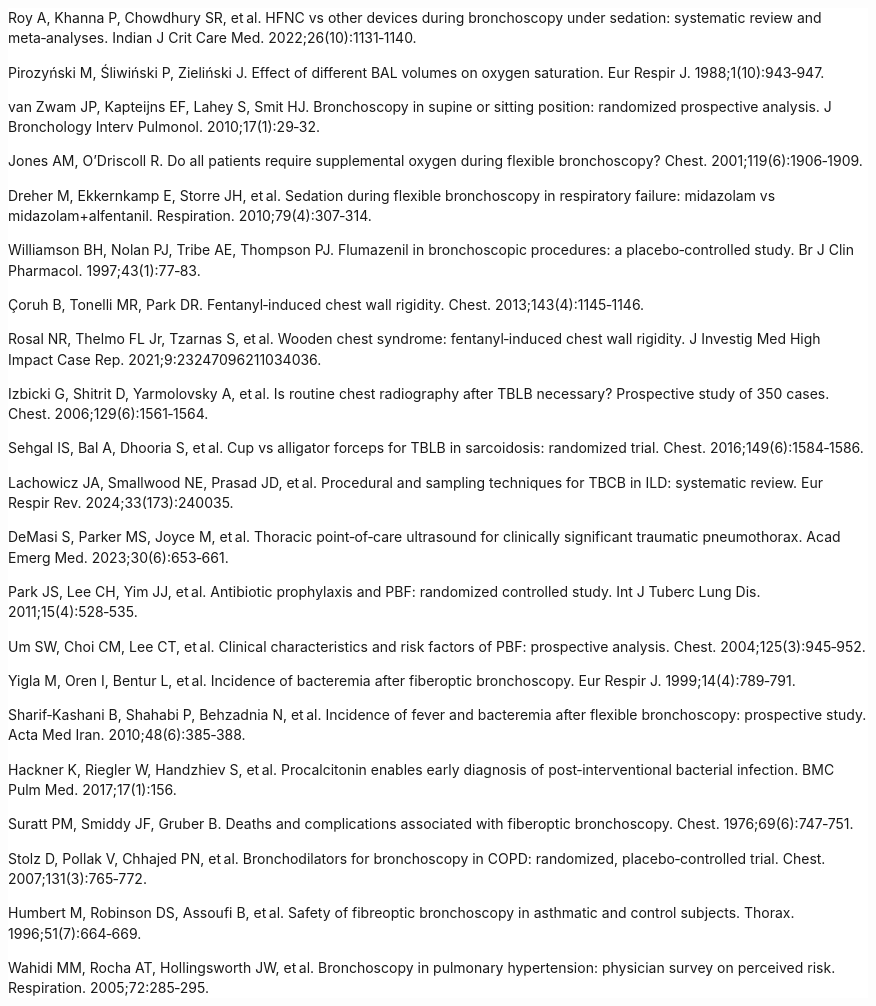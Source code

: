 Roy A, Khanna P, Chowdhury SR, et al. HFNC vs other devices during bronchoscopy under sedation: systematic review and meta‑analyses. Indian J Crit Care Med. 2022;26(10):1131‑1140.

Pirozyński M, Śliwiński P, Zieliński J. Effect of different BAL volumes on oxygen saturation. Eur Respir J. 1988;1(10):943‑947.

van Zwam JP, Kapteijns EF, Lahey S, Smit HJ. Bronchoscopy in supine or sitting position: randomized prospective analysis. J Bronchology Interv Pulmonol. 2010;17(1):29‑32.

Jones AM, O’Driscoll R. Do all patients require supplemental oxygen during flexible bronchoscopy? Chest. 2001;119(6):1906‑1909.

Dreher M, Ekkernkamp E, Storre JH, et al. Sedation during flexible bronchoscopy in respiratory failure: midazolam vs midazolam+alfentanil. Respiration. 2010;79(4):307‑314.

Williamson BH, Nolan PJ, Tribe AE, Thompson PJ. Flumazenil in bronchoscopic procedures: a placebo‑controlled study. Br J Clin Pharmacol. 1997;43(1):77‑83.

Çoruh B, Tonelli MR, Park DR. Fentanyl‑induced chest wall rigidity. Chest. 2013;143(4):1145‑1146.

Rosal NR, Thelmo FL Jr, Tzarnas S, et al. Wooden chest syndrome: fentanyl‑induced chest wall rigidity. J Investig Med High Impact Case Rep. 2021;9:23247096211034036.

Izbicki G, Shitrit D, Yarmolovsky A, et al. Is routine chest radiography after TBLB necessary? Prospective study of 350 cases. Chest. 2006;129(6):1561‑1564.

Sehgal IS, Bal A, Dhooria S, et al. Cup vs alligator forceps for TBLB in sarcoidosis: randomized trial. Chest. 2016;149(6):1584‑1586.

Lachowicz JA, Smallwood NE, Prasad JD, et al. Procedural and sampling techniques for TBCB in ILD: systematic review. Eur Respir Rev. 2024;33(173):240035.

DeMasi S, Parker MS, Joyce M, et al. Thoracic point‑of‑care ultrasound for clinically significant traumatic pneumothorax. Acad Emerg Med. 2023;30(6):653‑661.

Park JS, Lee CH, Yim JJ, et al. Antibiotic prophylaxis and PBF: randomized controlled study. Int J Tuberc Lung Dis. 2011;15(4):528‑535.

Um SW, Choi CM, Lee CT, et al. Clinical characteristics and risk factors of PBF: prospective analysis. Chest. 2004;125(3):945‑952.

Yigla M, Oren I, Bentur L, et al. Incidence of bacteremia after fiberoptic bronchoscopy. Eur Respir J. 1999;14(4):789‑791.

Sharif‑Kashani B, Shahabi P, Behzadnia N, et al. Incidence of fever and bacteremia after flexible bronchoscopy: prospective study. Acta Med Iran. 2010;48(6):385‑388.

Hackner K, Riegler W, Handzhiev S, et al. Procalcitonin enables early diagnosis of post‑interventional bacterial infection. BMC Pulm Med. 2017;17(1):156.

Suratt PM, Smiddy JF, Gruber B. Deaths and complications associated with fiberoptic bronchoscopy. Chest. 1976;69(6):747‑751.

Stolz D, Pollak V, Chhajed PN, et al. Bronchodilators for bronchoscopy in COPD: randomized, placebo‑controlled trial. Chest. 2007;131(3):765‑772.

Humbert M, Robinson DS, Assoufi B, et al. Safety of fibreoptic bronchoscopy in asthmatic and control subjects. Thorax. 1996;51(7):664‑669.

Wahidi MM, Rocha AT, Hollingsworth JW, et al. Bronchoscopy in pulmonary hypertension: physician survey on perceived risk. Respiration. 2005;72:285‑295.

